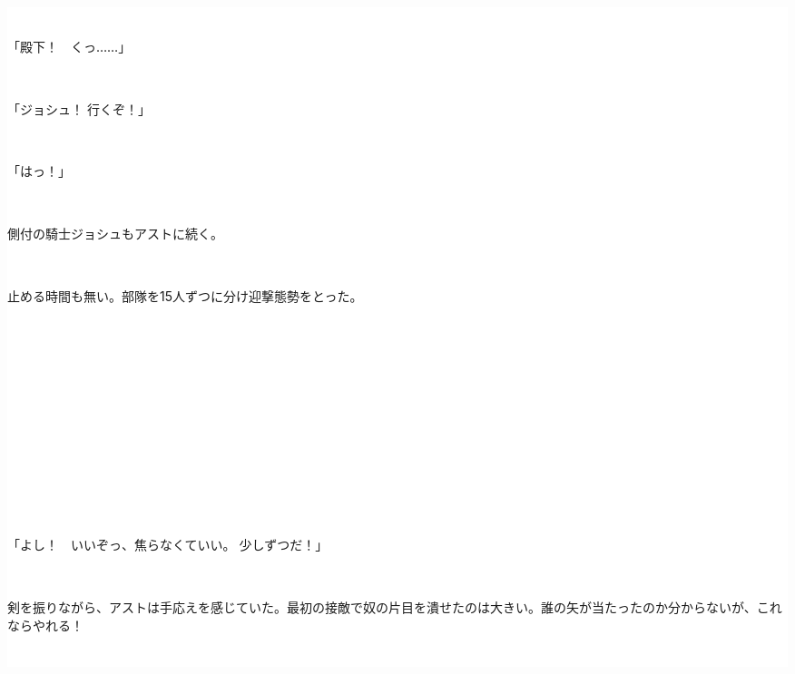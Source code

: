  </p>
 <p id="L97">
  <br/>
 </p>
 <p id="L98">
  「殿下！　くっ……」
 </p>
 <p id="L99">
  <br/>
 </p>
 <p id="L100">
  「ジョシュ！ 行くぞ！」
 </p>
 <p id="L101">
  <br/>
 </p>
 <p id="L102">
  「はっ！」
 </p>
 <p id="L103">
  <br/>
 </p>
 <p id="L104">
  側付の騎士ジョシュもアストに続く。
 </p>
 <p id="L105">
  <br/>
 </p>
 <p id="L106">
  止める時間も無い。部隊を15人ずつに分け迎撃態勢をとった。
 </p>
 <p id="L107">
  <br/>
 </p>
 <p id="L108">
  <br/>
 </p>
 <p id="L109">
  <br/>
 </p>
 <p id="L110">
  <br/>
 </p>
 <p id="L111">
  <br/>
 </p>
 <p id="L112">
  <br/>
 </p>
 <p id="L113">
  <br/>
 </p>
 <p id="L114">
  「よし！　いいぞっ、焦らなくていい。 少しずつだ！」
 </p>
 <p id="L115">
  <br/>
 </p>
 <p id="L116">
  剣を振りながら、アストは手応えを感じていた。最初の接敵で奴の片目を潰せたのは大きい。誰の矢が当たったのか分からないが、これならやれる！
 </p>
 <p id="L117">
  <br/>
 </p>